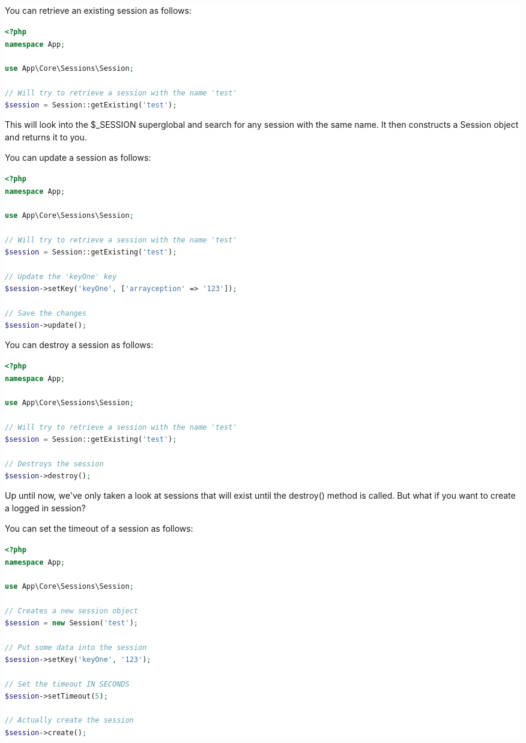 You can retrieve an existing session as follows:
```php
<?php
namespace App;

use App\Core\Sessions\Session;

// Will try to retrieve a session with the name 'test'
$session = Session::getExisting('test');
```
This will look into the $_SESSION superglobal and search for any session with the same name. It then constructs a Session object and returns it to you.

You can update a session as follows:
```php
<?php
namespace App;

use App\Core\Sessions\Session;

// Will try to retrieve a session with the name 'test'
$session = Session::getExisting('test');

// Update the 'keyOne' key
$session->setKey('keyOne', ['arrayception' => '123']);

// Save the changes
$session->update();
```

You can destroy a session as follows:
```php
<?php
namespace App;

use App\Core\Sessions\Session;

// Will try to retrieve a session with the name 'test'
$session = Session::getExisting('test');

// Destroys the session
$session->destroy();
```

Up until now, we've only taken a look at sessions that will exist until the destroy() method is called. But what if you want to create a logged in session?

You can set the timeout of a session as follows:
```php
<?php
namespace App;

use App\Core\Sessions\Session;

// Creates a new session object
$session = new Session('test');

// Put some data into the session
$session->setKey('keyOne', '123');

// Set the timeout IN SECONDS
$session->setTimeout(5);

// Actually create the session
$session->create();
```
